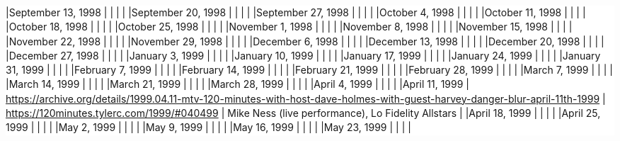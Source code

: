 |September 13, 1998 | | | |
|September 20, 1998 | | | |
|September 27, 1998 | | | |
|October 4, 1998 | | | |
|October 11, 1998 | | | |
|October 18, 1998 | | | |
|October 25, 1998 | | | |
|November 1, 1998 | | | |
|November 8, 1998 | | | |
|November 15, 1998 | | | |
|November 22, 1998 | | | |
|November 29, 1998 | | | |
|December 6, 1998 | | | |
|December 13, 1998 | | | |
|December 20, 1998 | | | |
|December 27, 1998 | | | |
|January 3, 1999 | | | |
|January 10, 1999 | | | |
|January 17, 1999 | | | |
|January 24, 1999 | | | |
|January 31, 1999 | | | |
|February 7, 1999 | | | |
|February 14, 1999 | | | |
|February 21, 1999 | | | |
|February 28, 1999 | | | |
|March 7, 1999 | | | |
|March 14, 1999 | | | |
|March 21, 1999 | | | |
|March 28, 1999 | | | |
|April 4, 1999 | | | |
|April 11, 1999 | https://archive.org/details/1999.04.11-mtv-120-minutes-with-host-dave-holmes-with-guest-harvey-danger-blur-april-11th-1999 | https://120minutes.tylerc.com/1999/#040499 | Mike Ness (live performance), Lo Fidelity Allstars |
|April 18, 1999 | | | |
|April 25, 1999 | | | |
|May 2, 1999 | | | |
|May 9, 1999 | | | |
|May 16, 1999 | | | |
|May 23, 1999 | | | |